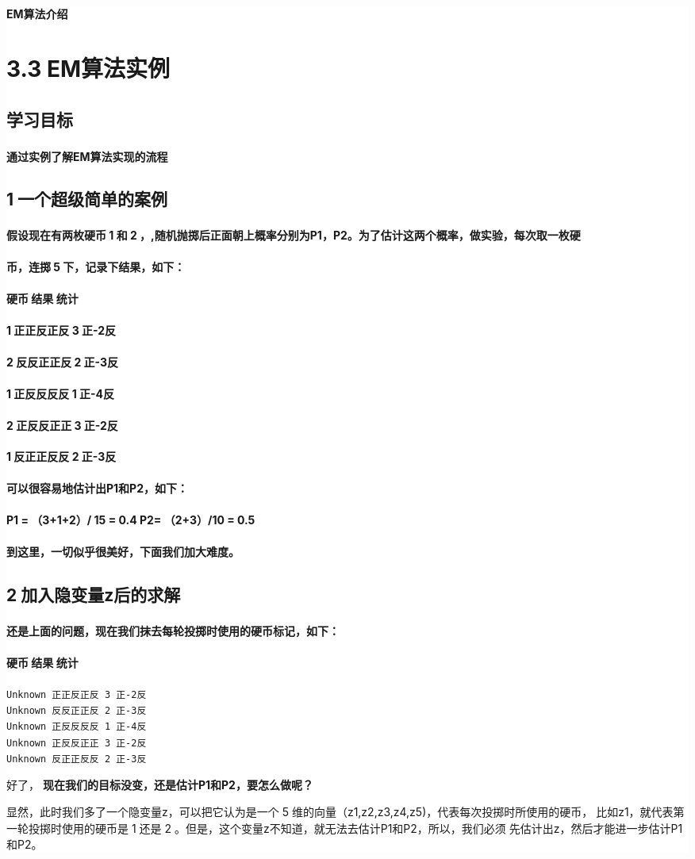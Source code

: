 #### EM算法介绍

# 3.3   EM算法实例

## 学习目标

#### 通过实例了解EM算法实现的流程

## 1     一个超级简单的案例

#### 假设现在有两枚硬币 1 和 2 ，,随机抛掷后正面朝上概率分别为P1，P2。为了估计这两个概率，做实验，每次取一枚硬

#### 币，连掷 5 下，记录下结果，如下：

#### 硬币 结果 统计

#### 1 正正反正反 3 正-2反

#### 2 反反正正反 2 正-3反

#### 1 正反反反反 1 正-4反

#### 2 正反反正正 3 正-2反

#### 1 反正正反反 2 正-3反

#### 可以很容易地估计出P1和P2，如下：

#### P1 =   （3+1+2）/    15  =   0.4 P2= （2+3）/10    =   0.5

#### 到这里，一切似乎很美好，下面我们加大难度。

## 2     加入隐变量z后的求解

#### 还是上面的问题，现在我们抹去每轮投掷时使用的硬币标记，如下：

#### 硬币 结果 统计

```
Unknown 正正反正反 3 正-2反
Unknown 反反正正反 2 正-3反
Unknown 正反反反反 1 正-4反
Unknown 正反反正正 3 正-2反
Unknown 反正正反反 2 正-3反
```

好了， **现在我们的目标没变，还是估计P1和P2，要怎么做呢？**

显然，此时我们多了一个隐变量z，可以把它认为是一个 5 维的向量（z1,z2,z3,z4,z5)，代表每次投掷时所使用的硬币，
 比如z1，就代表第一轮投掷时使用的硬币是 1 还是 2 。但是，这个变量z不知道，就无法去估计P1和P2，所以，我们必须
 先估计出z，然后才能进一步估计P1和P2。
